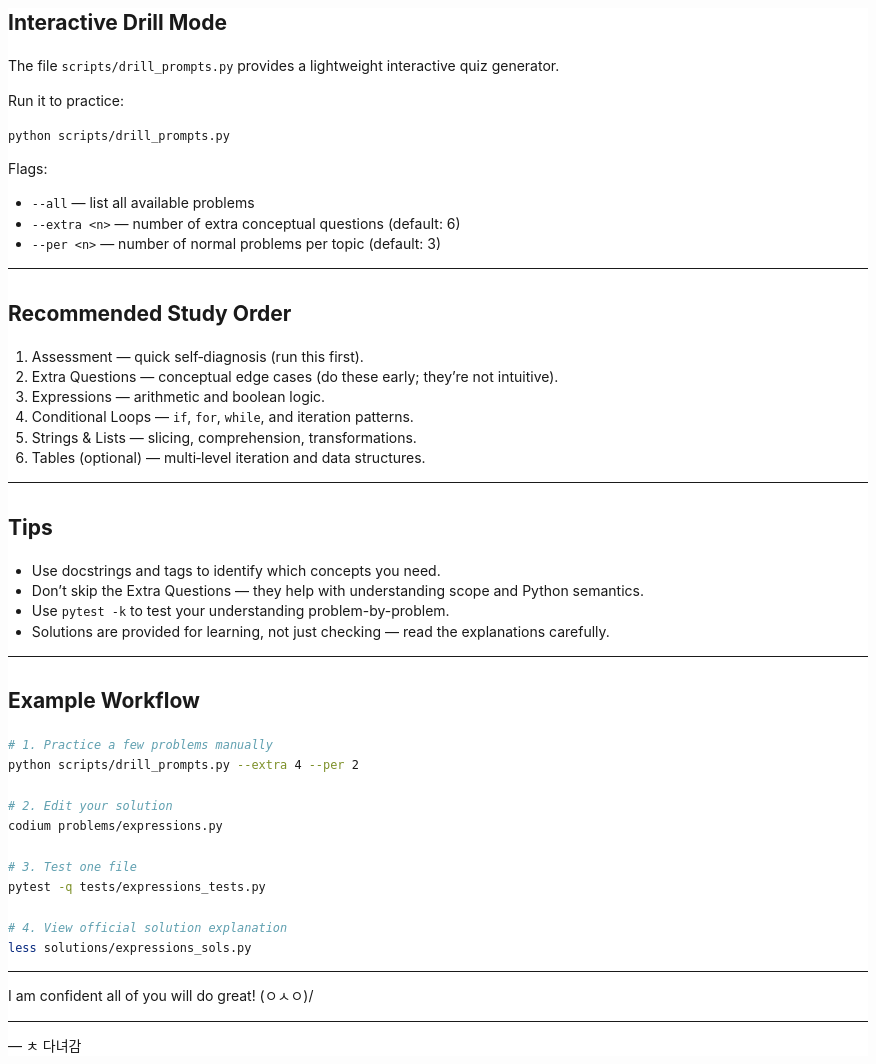 
## Interactive Drill Mode

The file `scripts/drill_prompts.py` provides a lightweight interactive quiz generator.

Run it to practice:

```bash
python scripts/drill_prompts.py
```

Flags:
- `--all` — list all available problems
- `--extra <n>` — number of extra conceptual questions (default: 6)
- `--per <n>` — number of normal problems per topic (default: 3)

---

## Recommended Study Order

1. Assessment — quick self‑diagnosis (run this first).
2. Extra Questions — conceptual edge cases (do these early; they’re not intuitive).
3. Expressions — arithmetic and boolean logic.
4. Conditional Loops — `if`, `for`, `while`, and iteration patterns.
5. Strings & Lists — slicing, comprehension, transformations.
6. Tables (optional) — multi‑level iteration and data structures.

---

## Tips

- Use docstrings and tags to identify which concepts you need.
- Don’t skip the Extra Questions — they help with understanding scope and Python semantics.
- Use `pytest -k` to test your understanding problem-by-problem.
- Solutions are provided for learning, not just checking — read the explanations carefully.

---

## Example Workflow

```bash
# 1. Practice a few problems manually
python scripts/drill_prompts.py --extra 4 --per 2

# 2. Edit your solution
codium problems/expressions.py

# 3. Test one file
pytest -q tests/expressions_tests.py

# 4. View official solution explanation
less solutions/expressions_sols.py
```

---

I am confident all of you will do great! (ㅇㅅㅇ)/

---

— ㅊ 다녀감
